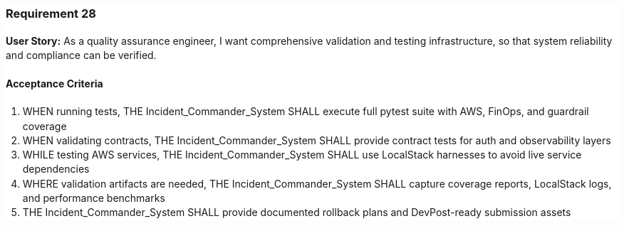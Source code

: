 ### Requirement 28

**User Story:** As a quality assurance engineer, I want comprehensive validation and testing infrastructure, so that system reliability and compliance can be verified.

#### Acceptance Criteria

1. WHEN running tests, THE Incident_Commander_System SHALL execute full pytest suite with AWS, FinOps, and guardrail coverage
2. WHEN validating contracts, THE Incident_Commander_System SHALL provide contract tests for auth and observability layers
3. WHILE testing AWS services, THE Incident_Commander_System SHALL use LocalStack harnesses to avoid live service dependencies
4. WHERE validation artifacts are needed, THE Incident_Commander_System SHALL capture coverage reports, LocalStack logs, and performance benchmarks
5. THE Incident_Commander_System SHALL provide documented rollback plans and DevPost-ready submission assets
